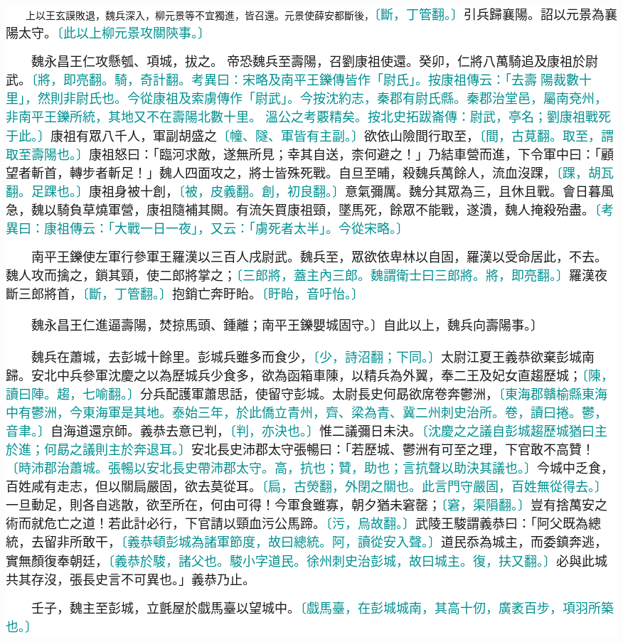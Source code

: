  　　上以王玄謨敗退，魏兵深入，柳元景等不宜獨進，皆召還。元景使薛安都斷後，</font><font size=4px color="#009090"><font size=4px>〔斷，丁管翻。〕</font></font><font size=4px>引兵歸襄陽。詔以元景為襄陽太守。</font><font size=4px color="#009090"><font size=4px>〔此以上柳元景攻關陝事。〕</font></font><font size=4px>

 　　魏永昌王仁攻懸瓠、項城，拔之。 帝恐魏兵至壽陽，召劉康祖使還。癸卯，仁將八萬騎追及康祖於尉武。</font><font size=4px color="#009090"><font size=4px>〔將，即亮翻。騎，奇計翻。考異曰：宋略及南平王鑠傳皆作「尉氏」。按康祖傳云：「去壽 陽裁數十里」，然則非尉氏也。今從康祖及索虜傳作「尉武」。今按沈約志，秦郡有尉氏縣。秦郡治堂邑，屬南兗州，非南平王鑠所統，其地又不在壽陽北數十里。 溫公之考覈精矣。按北史拓跋崙傳：尉武，亭名；劉康祖戰死于此。〕</font></font><font size=4px>康祖有眾八千人，軍副胡盛之</font><font size=4px color="#009090"><font size=4px>〔幢、隧、軍皆有主副。〕</font></font><font size=4px>欲依山險間行取至，</font><font size=4px color="#009090"><font size=4px>〔間，古莧翻。取至，謂取至壽陽也。〕</font></font><font size=4px>康祖怒曰：「臨河求敵，遂無所見；幸其自送，柰何避之！」乃結車營而進，下令軍中曰：「顧望者斬首，轉步者斬足！」魏人四面攻之，將士皆殊死戰。自旦至晡，殺魏兵萬餘人，流血沒踝，</font><font size=4px color="#009090"><font size=4px>〔踝，胡瓦翻。足踝也。〕</font></font><font size=4px>康祖身被十創，</font><font size=4px color="#009090"><font size=4px>〔被，皮義翻。創，初良翻。〕</font></font><font size=4px>意氣彌厲。魏分其眾為三，且休且戰。會日暮風急，魏以騎負草燒軍營，康祖隨補其闕。有流矢買康祖頸，墜馬死，餘眾不能戰，遂潰，魏人掩殺殆盡。</font><font size=4px color="#009090"><font size=4px>〔考異曰：康祖傳云：「大戰一日一夜」，又云：「虜死者太半」。今從宋略。〕</font></font><font size=4px>

 　　南平王鑠使左軍行參軍王羅漢以三百人戌尉武。魏兵至，眾欲依卑林以自固，羅漢以受命居此，不去。魏人攻而擒之，鎖其頸，使二郎將掌之；</font><font size=4px color="#009090"><font size=4px>〔三郎將，蓋主內三郎。魏謂衛士曰三郎將。將，即亮翻。〕</font></font><font size=4px>羅漢夜斷三郎將首，</font><font size=4px color="#009090"><font size=4px>〔斷，丁管翻。〕</font></font><font size=4px>抱銷亡奔盱眙。</font><font size=4px color="#009090"><font size=4px>〔盱眙，音吁怡。〕</font></font><font size=4px>

 　　魏永昌王仁進逼壽陽，焚掠馬頭、鍾離；南平王鑠嬰城固守。〕自此以上，魏兵向壽陽事。〕

 　　魏兵在蕭城，去彭城十餘里。彭城兵雖多而食少，</font><font size=4px color="#009090"><font size=4px>〔少，詩沼翻；下同。〕</font></font><font size=4px>太尉江夏王義恭欲棄彭城南歸。安北中兵參軍沈慶之以為歷城兵少食多，欲為函箱車陳，以精兵為外翼，奉二王及妃女直趨歷城；</font><font size=4px color="#009090"><font size=4px>〔陳，讀曰陣。趨，七喻翻。〕</font></font><font size=4px>分兵配護軍蕭思話，使留守彭城。太尉長史何勗欲席卷奔鬱洲，</font><font size=4px color="#009090"><font size=4px>〔東海郡贛榆縣東海中有鬱洲，今東海軍是其地。泰始三年，於此僑立青州，齊、梁為青、冀二州刺史治所。卷，讀曰捲。鬱，音聿。〕</font></font><font size=4px>自海道還京師。義恭去意已判，</font><font size=4px color="#009090"><font size=4px>〔判，亦決也。〕</font></font><font size=4px>惟二議彌日未決。</font><font size=4px color="#009090"><font size=4px>〔沈慶之之議自彭城趨歷城猶曰主於進；何勗之議則主於奔退耳。〕</font></font><font size=4px>安北長史沛郡太守張暢曰：「若歷城、鬱洲有可至之理，下官敢不高贊！</font><font size=4px color="#009090"><font size=4px>〔時沛郡治蕭城。張暢以安北長史帶沛郡太守。高，抗也；贊，助也；言抗聲以助決其議也。〕</font></font><font size=4px>今城中乏食，百姓咸有走志，但以關扃嚴固，欲去莫從耳。</font><font size=4px color="#009090"><font size=4px>〔扃，古熒翻，外閉之關也。此言門守嚴固，百姓無從得去。〕</font></font><font size=4px>一旦動足，則各自逃散，欲至所在，何由可得！今軍食雖寡，朝夕猶未窘罄；</font><font size=4px color="#009090"><font size=4px>〔窘，渠隕翻。〕</font></font><font size=4px>豈有捨萬安之術而就危亡之道！若此計必行，下官請以頸血污公馬蹄。</font><font size=4px color="#009090"><font size=4px>〔污，烏故翻。〕</font></font><font size=4px>武陵王駿謂義恭曰：「阿父既為總統，去留非所敢干，</font><font size=4px color="#009090"><font size=4px>〔義恭頓彭城為諸軍節度，故曰總統。阿，讀從安入聲。〕</font></font><font size=4px>道民忝為城主，而委鎮奔逃，實無顏復奉朝廷，</font><font size=4px color="#009090"><font size=4px>〔義恭於駿，諸父也。駿小字道民。徐州刺史治彭城，故曰城主。復，扶又翻。〕</font></font><font size=4px>必與此城共其存沒，張長史言不可異也。」義恭乃止。

 　　壬子，魏主至彭城，立氈屋於戲馬臺以望城中。</font><font size=4px color="#009090"><font size=4px>〔戲馬臺，在彭城城南，其高十仞，廣袤百步，項羽所築也。〕</font></font><font size=4px>
